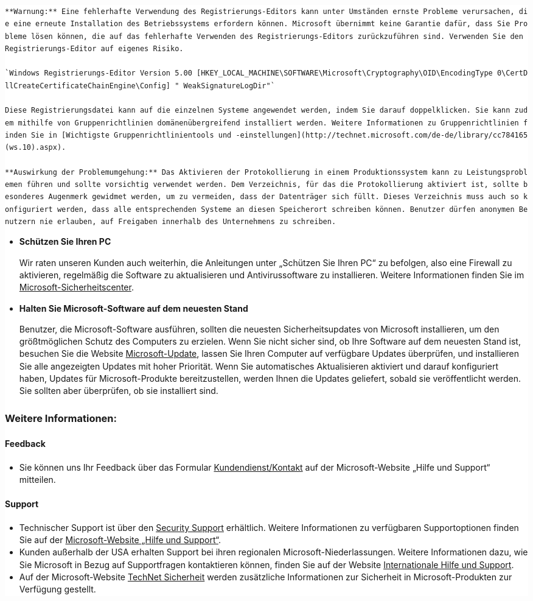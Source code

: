     **Warnung:** Eine fehlerhafte Verwendung des Registrierungs-Editors kann unter Umständen ernste Probleme verursachen, die eine erneute Installation des Betriebssystems erfordern können. Microsoft übernimmt keine Garantie dafür, dass Sie Probleme lösen können, die auf das fehlerhafte Verwenden des Registrierungs-Editors zurückzuführen sind. Verwenden Sie den Registrierungs-Editor auf eigenes Risiko.

    `Windows Registrierungs-Editor Version 5.00 [HKEY_LOCAL_MACHINE\SOFTWARE\Microsoft\Cryptography\OID\EncodingType 0\CertDllCreateCertificateChainEngine\Config] " WeakSignatureLogDir"`

    Diese Registrierungsdatei kann auf die einzelnen Systeme angewendet werden, indem Sie darauf doppelklicken. Sie kann zudem mithilfe von Gruppenrichtlinien domänenübergreifend installiert werden. Weitere Informationen zu Gruppenrichtlinien finden Sie in [Wichtigste Gruppenrichtlinientools und -einstellungen](http://technet.microsoft.com/de-de/library/cc784165(ws.10).aspx).

    **Auswirkung der Problemumgehung:** Das Aktivieren der Protokollierung in einem Produktionssystem kann zu Leistungsproblemen führen und sollte vorsichtig verwendet werden. Dem Verzeichnis, für das die Protokollierung aktiviert ist, sollte besonderes Augenmerk gewidmet werden, um zu vermeiden, dass der Datenträger sich füllt. Dieses Verzeichnis muss auch so konfiguriert werden, dass alle entsprechenden Systeme an diesen Speicherort schreiben können. Benutzer dürfen anonymen Benutzern nie erlauben, auf Freigaben innerhalb des Unternehmens zu schreiben.

-   **Schützen Sie Ihren PC**

    Wir raten unseren Kunden auch weiterhin, die Anleitungen unter „Schützen Sie Ihren PC“ zu befolgen, also eine Firewall zu aktivieren, regelmäßig die Software zu aktualisieren und Antivirussoftware zu installieren. Weitere Informationen finden Sie im [Microsoft-Sicherheitscenter](http://www.microsoft.com/security/default.aspx).

-   **Halten Sie Microsoft-Software auf dem neuesten Stand**

    Benutzer, die Microsoft-Software ausführen, sollten die neuesten Sicherheitsupdates von Microsoft installieren, um den größtmöglichen Schutz des Computers zu erzielen. Wenn Sie nicht sicher sind, ob Ihre Software auf dem neuesten Stand ist, besuchen Sie die Website [Microsoft-Update](http://go.microsoft.com/fwlink/?linkid=40747&displaylang=de), lassen Sie Ihren Computer auf verfügbare Updates überprüfen, und installieren Sie alle angezeigten Updates mit hoher Priorität. Wenn Sie automatisches Aktualisieren aktiviert und darauf konfiguriert haben, Updates für Microsoft-Produkte bereitzustellen, werden Ihnen die Updates geliefert, sobald sie veröffentlicht werden. Sie sollten aber überprüfen, ob sie installiert sind.

### Weitere Informationen:

#### Feedback

-   Sie können uns Ihr Feedback über das Formular [Kundendienst/Kontakt](https://support.microsoft.com/common/survey.aspx?scid=sw;en;1257&showpage=1&ws=technet&sd=tech) auf der Microsoft-Website „Hilfe und Support“ mitteilen.

#### Support

-   Technischer Support ist über den [Security Support](http://go.microsoft.com/fwlink/?linkid=21131) erhältlich. Weitere Informationen zu verfügbaren Supportoptionen finden Sie auf der [Microsoft-Website „Hilfe und Support“](http://support.microsoft.com/).
-   Kunden außerhalb der USA erhalten Support bei ihren regionalen Microsoft-Niederlassungen. Weitere Informationen dazu, wie Sie Microsoft in Bezug auf Supportfragen kontaktieren können, finden Sie auf der Website [Internationale Hilfe und Support](http://go.microsoft.com/fwlink/?linkid=21155).
-   Auf der Microsoft-Website [TechNet Sicherheit](http://technet.microsoft.com/de-de/security/default.aspx) werden zusätzliche Informationen zur Sicherheit in Microsoft-Produkten zur Verfügung gestellt.
